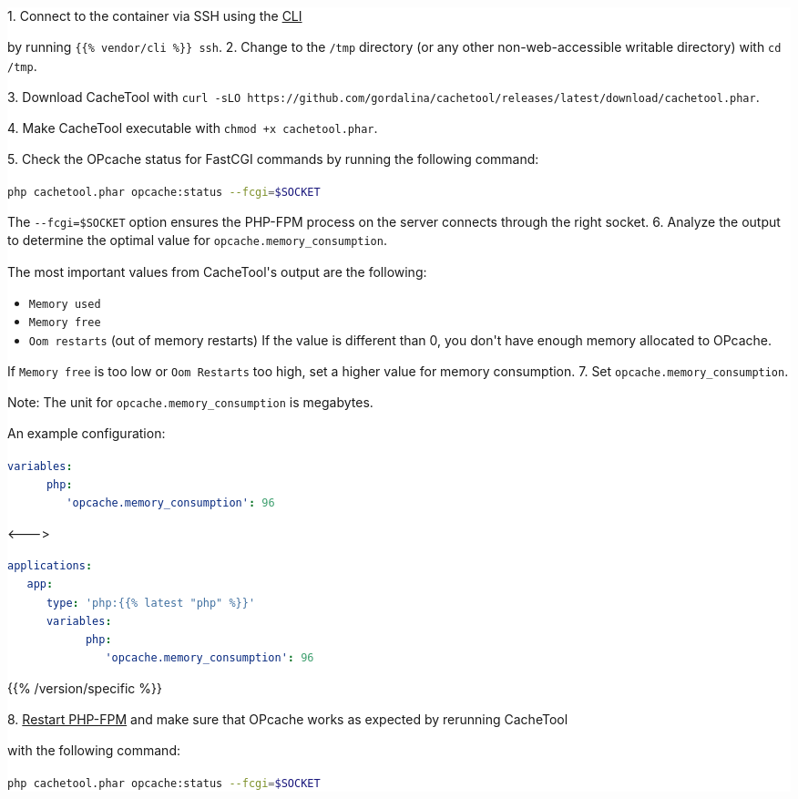 1\. Connect to the container via SSH using the [CLI](../../development/ssh/_index.md)

   by running `{{% vendor/cli %}} ssh`.
2\. Change to the `/tmp` directory (or any other non-web-accessible writable directory) with `cd /tmp`.

3\. Download CacheTool with `curl -sLO https://github.com/gordalina/cachetool/releases/latest/download/cachetool.phar`.

4\. Make CacheTool executable with `chmod +x cachetool.phar`.

5\. Check the OPcache status for FastCGI commands by running the following command:


```bash
php cachetool.phar opcache:status --fcgi=$SOCKET
```

   The `--fcgi=$SOCKET` option ensures the PHP-FPM process on the server connects through the right socket.
6\. Analyze the output to determine the optimal value for `opcache.memory_consumption`.

   The most important values from CacheTool's output are the following:

   - `Memory used`
   - `Memory free`
   - `Oom restarts` (out of memory restarts)
     If the value is different than 0, you don't have enough memory allocated to OPcache.

   If `Memory free` is too low or `Oom Restarts` too high,
   set a higher value for memory consumption.
7\. Set `opcache.memory_consumption`.

   Note: The unit for `opcache.memory_consumption` is megabytes.

   An example configuration:


```yaml {configFile="app"}
variables:
      php:
         'opcache.memory_consumption': 96
```
<--->
```yaml {configFile="app"}
applications:
   app:
      type: 'php:{{% latest "php" %}}'
      variables:
            php:
               'opcache.memory_consumption': 96
```
{{% /version/specific %}}

8\. [Restart PHP-FPM](#restart-php-fpm) and make sure that OPcache works as expected by rerunning CacheTool

   with the following command:

```bash
php cachetool.phar opcache:status --fcgi=$SOCKET
```
